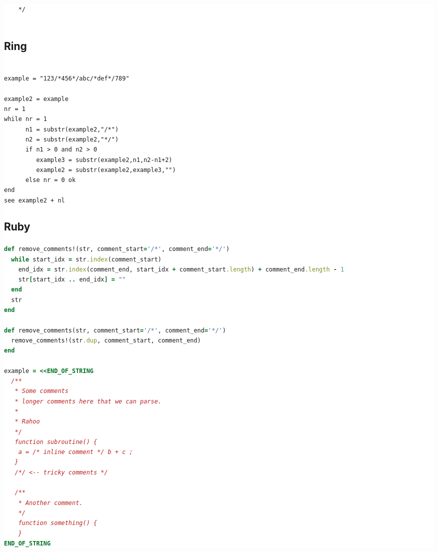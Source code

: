 ```txt
    */



```




## Ring


```ring

example = "123/*456*/abc/*def*/789"

example2 = example
nr = 1
while nr = 1
      n1 = substr(example2,"/*")
      n2 = substr(example2,"*/")
      if n1 > 0 and n2 > 0
         example3 = substr(example2,n1,n2-n1+2)
         example2 = substr(example2,example3,"")
      else nr = 0 ok
end
see example2 + nl

```



## Ruby


```ruby
def remove_comments!(str, comment_start='/*', comment_end='*/')
  while start_idx = str.index(comment_start)
    end_idx = str.index(comment_end, start_idx + comment_start.length) + comment_end.length - 1
    str[start_idx .. end_idx] = ""
  end
  str
end

def remove_comments(str, comment_start='/*', comment_end='*/')
  remove_comments!(str.dup, comment_start, comment_end)
end

example = <<END_OF_STRING
  /**
   * Some comments
   * longer comments here that we can parse.
   *
   * Rahoo
   */
   function subroutine() {
    a = /* inline comment */ b + c ;
   }
   /*/ <-- tricky comments */

   /**
    * Another comment.
    */
    function something() {
    }
END_OF_STRING
```